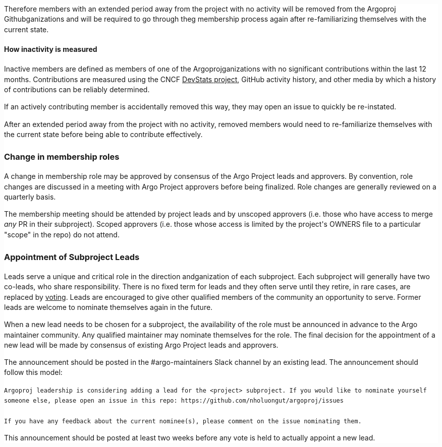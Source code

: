 Therefore members with an extended period away from the project with no activity
will be removed from the Argoproj Githubganizations and will be required to
go through theg membership process again after re-familiarizing themselves
with the current state.


#### How inactivity is measured

Inactive members are defined as members of one of the Argoprojganizations
with no significant contributions within the last 12 months. Contributions are
measured using the CNCF [DevStats project], GitHub activity history, and other media
by which a history of contributions can be reliably determined.

If an actively contributing member is accidentally removed this way, they may open an
issue to quickly be re-instated.

After an extended period away from the project with no activity,
removed members would need to re-familiarize themselves with the current state
before being able to contribute effectively.


### Change in membership roles

A change in membership role may be approved by consensus of the Argo Project leads and approvers. By convention, role changes are discussed in a meeting with Argo Project approvers before being finalized. Role changes are generally reviewed on a quarterly basis.

The membership meeting should be attended by project leads and by unscoped approvers (i.e. those who have access to merge _any_ PR in their subproject). Scoped approvers (i.e. those whose access is limited by the project's OWNERS file to a particular "scope" in the repo) do not attend.

### Appointment of Subproject Leads

Leads serve a unique and critical role in the direction andganization of each subproject. Each subproject will generally have two co-leads, who share responsibility. There is no fixed term for leads and they often serve until they retire, in rare cases, are replaced by [voting](GOVERNANCE.md). Leads are encouraged to give other qualified members of the community an opportunity to serve. Former leads are welcome to nominate themselves again in the future.

When a new lead needs to be chosen for a subproject, the availability of the role must be announced in advance to the Argo maintainer community. Any qualified maintainer may nominate themselves for the role. The final decision for the appointment of a new lead will be made by consensus of existing Argo Project leads and approvers.

The announcement should be posted in the #argo-maintainers Slack channel by an existing lead. The announcement should follow this model:

```
Argoproj leadership is considering adding a lead for the <project> subproject. If you would like to nominate yourself 
someone else, please open an issue in this repo: https://github.com/nholuongut/argoproj/issues

If you have any feedback about the current nominee(s), please comment on the issue nominating them.
```

This announcement should be posted at least two weeks before any vote is held to actually appoint a new lead.


[Argoproj GitHubganizations]: #actively-used-github-organizations
[Argoprojg]: https://github.com/nholuongut
[membership request]: https://github.com/nholuongut/argoproj/issues/new?template=membership.md&title=REQUEST%3A%20New%20membership%20for%20%3Cyour-GH-handle%3E
[membership template]: https://github.com/nholuongut/argoproj/blob/main/.github/ISSUE_TEMPLATE/membership.md
[two-factor authentication]: https://help.github.com/articles/about-two-factor-authentication
[elevated set of permissions]: #Responsibilities-and-privileges
[Devstats project]: https://argo.devstats.cncf.io/